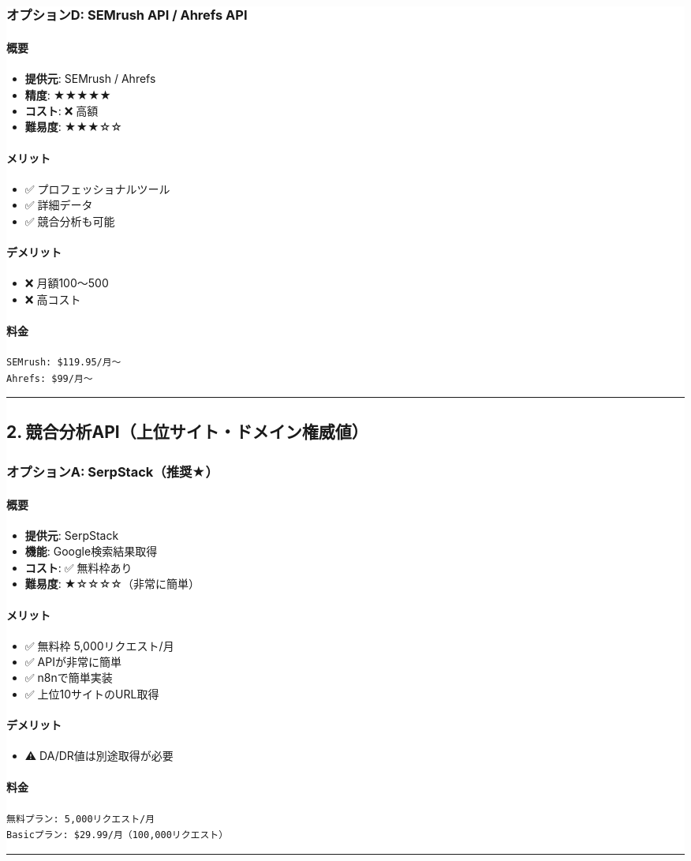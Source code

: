 
### オプションD: SEMrush API / Ahrefs API

#### 概要
- **提供元**: SEMrush / Ahrefs
- **精度**: ★★★★★
- **コスト**: ❌ 高額
- **難易度**: ★★★☆☆

#### メリット
- ✅ プロフェッショナルツール
- ✅ 詳細データ
- ✅ 競合分析も可能

#### デメリット
- ❌ 月額$100〜$500
- ❌ 高コスト

#### 料金
```
SEMrush: $119.95/月〜
Ahrefs: $99/月〜
```

---

## 2. 競合分析API（上位サイト・ドメイン権威値）

### オプションA: SerpStack（推奨★）

#### 概要
- **提供元**: SerpStack
- **機能**: Google検索結果取得
- **コスト**: ✅ 無料枠あり
- **難易度**: ★☆☆☆☆（非常に簡単）

#### メリット
- ✅ 無料枠 5,000リクエスト/月
- ✅ APIが非常に簡単
- ✅ n8nで簡単実装
- ✅ 上位10サイトのURL取得

#### デメリット
- ⚠️ DA/DR値は別途取得が必要

#### 料金
```
無料プラン: 5,000リクエスト/月
Basicプラン: $29.99/月（100,000リクエスト）
```

---
